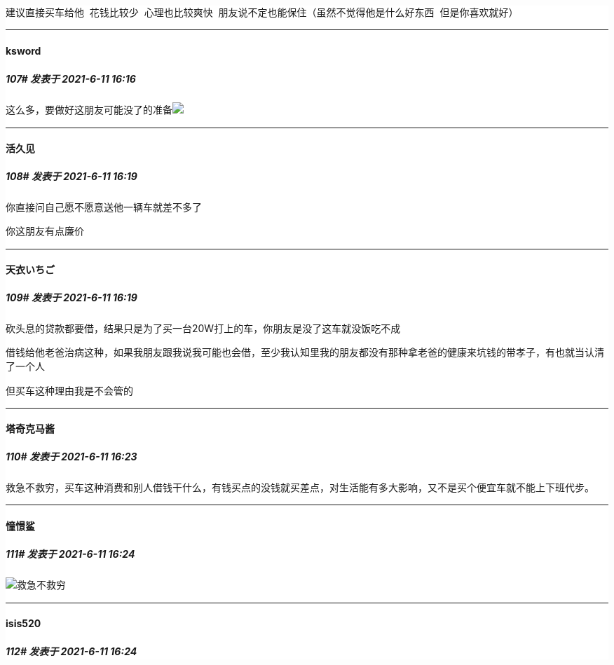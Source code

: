 
建议直接买车给他  花钱比较少  心理也比较爽快  朋友说不定也能保住（虽然不觉得他是什么好东西  但是你喜欢就好）


*****

####  ksword  
##### 107#       发表于 2021-6-11 16:16


这么多，要做好这朋友可能没了的准备<img src="https://static.saraba1st.com/image/smiley/face2017/013.png" referrerpolicy="no-referrer">


*****

####  活久见  
##### 108#       发表于 2021-6-11 16:19


你直接问自己愿不愿意送他一辆车就差不多了

你这朋友有点廉价


*****

####  天衣いちご  
##### 109#       发表于 2021-6-11 16:19


砍头息的贷款都要借，结果只是为了买一台20W打上的车，你朋友是没了这车就没饭吃不成

借钱给他老爸治病这种，如果我朋友跟我说我可能也会借，至少我认知里我的朋友都没有那种拿老爸的健康来坑钱的带孝子，有也就当认清了一个人

但买车这种理由我是不会管的


*****

####  塔奇克马酱  
##### 110#       发表于 2021-6-11 16:23


救急不救穷，买车这种消费和别人借钱干什么，有钱买点的没钱就买差点，对生活能有多大影响，又不是买个便宜车就不能上下班代步。


*****

####  憧憬鲨  
##### 111#       发表于 2021-6-11 16:24


<img src="https://static.saraba1st.com/image/smiley/face2017/002.png" referrerpolicy="no-referrer">救急不救穷


*****

####  isis520  
##### 112#       发表于 2021-6-11 16:24
